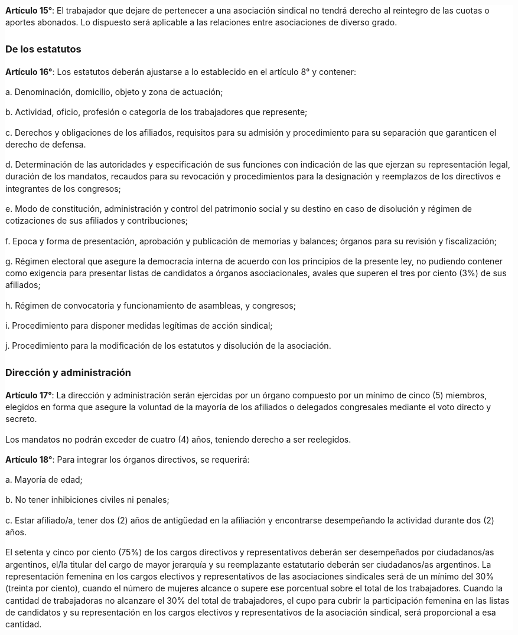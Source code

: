 **Artículo 15°**: El trabajador que dejare de pertenecer a una asociación sindical no tendrá derecho al reintegro de las cuotas o aportes abonados. Lo dispuesto será aplicable a las relaciones entre asociaciones de diverso grado.

### De los estatutos

**Artículo 16°**: Los estatutos deberán ajustarse a lo establecido en el artículo 8° y contener:&#x20;

a. Denominación, domicilio, objeto y zona de actuación;&#x20;

b. Actividad, oficio, profesión o categoría de los trabajadores que represente;&#x20;

c. Derechos y obligaciones de los afiliados, requisitos para su admisión y procedimiento para su separación que garanticen el derecho de defensa.&#x20;

d. Determinación de las autoridades y especificación de sus funciones con indicación de las que ejerzan su representación legal, duración de los mandatos, recaudos para su revocación y procedimientos para la designación y reemplazos de los directivos e integrantes de los congresos;&#x20;

e. Modo de constitución, administración y control del patrimonio social y su destino en caso de disolución y régimen de cotizaciones de sus afiliados y contribuciones;&#x20;

f. Epoca y forma de presentación, aprobación y publicación de memorias y balances; órganos para su revisión y fiscalización;&#x20;

g. Régimen electoral que asegure la democracia interna de acuerdo con los principios de la presente ley, no pudiendo contener como exigencia para presentar listas de candidatos a órganos asociacionales, avales que superen el tres por ciento (3%) de sus afiliados;&#x20;

h. Régimen de convocatoria y funcionamiento de asambleas, y congresos;&#x20;

i. Procedimiento para disponer medidas legítimas de acción sindical;&#x20;

j. Procedimiento para la modificación de los estatutos y disolución de la asociación.&#x20;

### Dirección y administración

**Artículo 17°**: La dirección y administración serán ejercidas por un órgano compuesto por un mínimo de cinco (5) miembros, elegidos en forma que asegure la voluntad de la mayoría de los afiliados o delegados congresales mediante el voto directo y secreto.&#x20;

Los mandatos no podrán exceder de cuatro (4) años, teniendo derecho a ser reelegidos.

**Artículo 18°**: Para integrar los órganos directivos, se requerirá:

a. Mayoría de edad;

b. No tener inhibiciones civiles ni penales;

c. Estar afiliado/a, tener dos (2) años de antigüedad en la afiliación y encontrarse desempeñando la actividad durante dos (2) años.

El setenta y cinco por ciento (75%) de los cargos directivos y representativos deberán ser desempeñados por ciudadanos/as argentinos, el/la titular del cargo de mayor jerarquía y su reemplazante estatutario deberán ser ciudadanos/as argentinos. La representación femenina en los cargos electivos y representativos de las asociaciones sindicales será de un mínimo del 30% (treinta por ciento), cuando el número de mujeres alcance o supere ese porcentual sobre el total de los trabajadores. Cuando la cantidad de trabajadoras no alcanzare el 30% del total de trabajadores, el cupo para cubrir la participación femenina en las listas de candidatos y su representación en los cargos electivos y representativos de la asociación sindical, será proporcional a esa cantidad.
